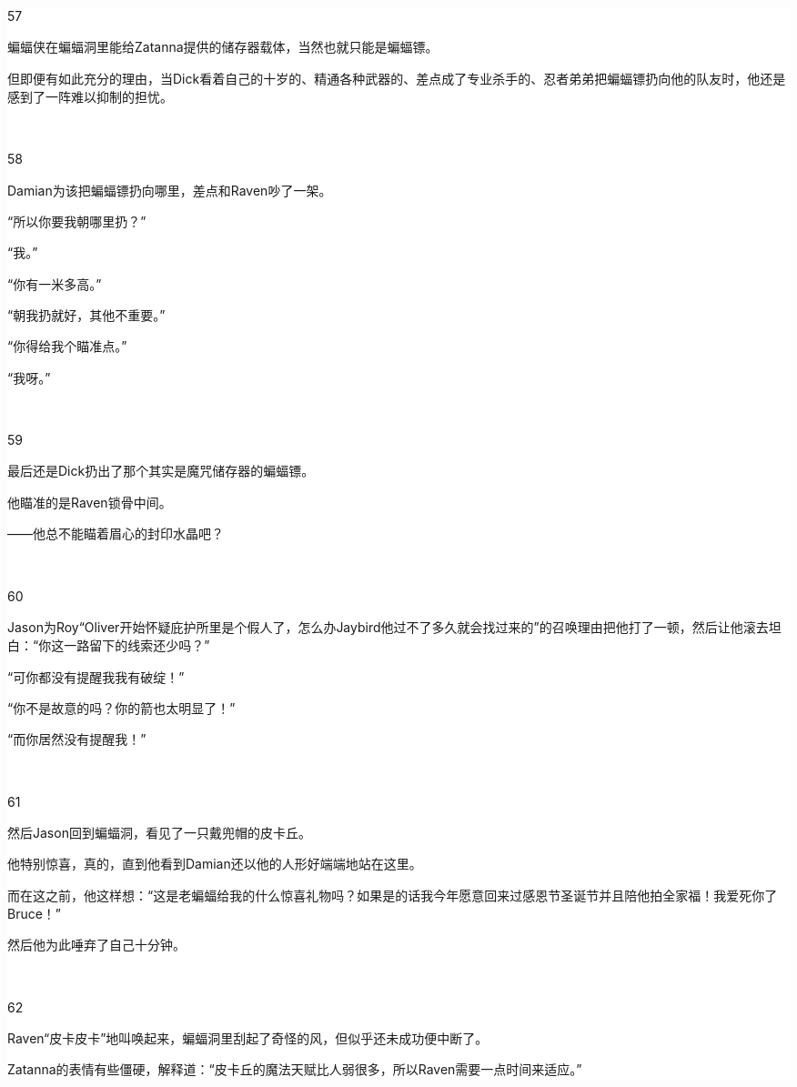 57

蝙蝠侠在蝙蝠洞里能给Zatanna提供的储存器载体，当然也就只能是蝙蝠镖。

但即便有如此充分的理由，当Dick看着自己的十岁的、精通各种武器的、差点成了专业杀手的、忍者弟弟把蝙蝠镖扔向他的队友时，他还是感到了一阵难以抑制的担忧。

<br>

58

Damian为该把蝙蝠镖扔向哪里，差点和Raven吵了一架。

“所以你要我朝哪里扔？”

“我。”

“你有一米多高。”

“朝我扔就好，其他不重要。”

“你得给我个瞄准点。”

“我呀。”

<br>

59

最后还是Dick扔出了那个其实是魔咒储存器的蝙蝠镖。

他瞄准的是Raven锁骨中间。

——他总不能瞄着眉心的封印水晶吧？

<br>

60

Jason为Roy“Oliver开始怀疑庇护所里是个假人了，怎么办Jaybird他过不了多久就会找过来的”的召唤理由把他打了一顿，然后让他滚去坦白：“你这一路留下的线索还少吗？”

“可你都没有提醒我我有破绽！”

“你不是故意的吗？你的箭也太明显了！”

“而你居然没有提醒我！”

<br>

61

然后Jason回到蝙蝠洞，看见了一只戴兜帽的皮卡丘。

他特别惊喜，真的，直到他看到Damian还以他的人形好端端地站在这里。

而在这之前，他这样想：“这是老蝙蝠给我的什么惊喜礼物吗？如果是的话我今年愿意回来过感恩节圣诞节并且陪他拍全家福！我爱死你了Bruce！”

然后他为此唾弃了自己十分钟。

<br>

62

Raven“皮卡皮卡”地叫唤起来，蝙蝠洞里刮起了奇怪的风，但似乎还未成功便中断了。

Zatanna的表情有些僵硬，解释道：“皮卡丘的魔法天赋比人弱很多，所以Raven需要一点时间来适应。”
